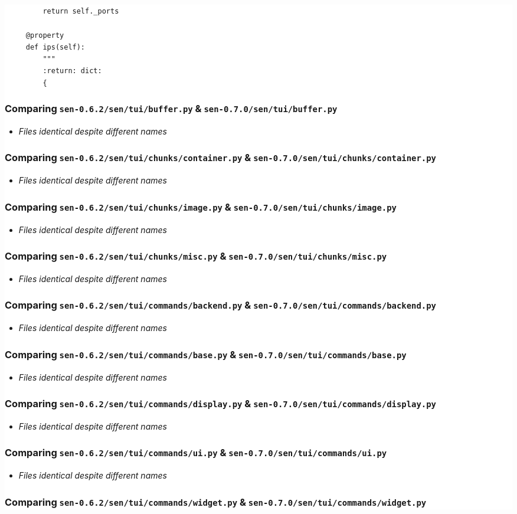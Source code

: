 ```diff
         return self._ports
 
     @property
     def ips(self):
         """
         :return: dict:
         {
```

### Comparing `sen-0.6.2/sen/tui/buffer.py` & `sen-0.7.0/sen/tui/buffer.py`

 * *Files identical despite different names*

### Comparing `sen-0.6.2/sen/tui/chunks/container.py` & `sen-0.7.0/sen/tui/chunks/container.py`

 * *Files identical despite different names*

### Comparing `sen-0.6.2/sen/tui/chunks/image.py` & `sen-0.7.0/sen/tui/chunks/image.py`

 * *Files identical despite different names*

### Comparing `sen-0.6.2/sen/tui/chunks/misc.py` & `sen-0.7.0/sen/tui/chunks/misc.py`

 * *Files identical despite different names*

### Comparing `sen-0.6.2/sen/tui/commands/backend.py` & `sen-0.7.0/sen/tui/commands/backend.py`

 * *Files identical despite different names*

### Comparing `sen-0.6.2/sen/tui/commands/base.py` & `sen-0.7.0/sen/tui/commands/base.py`

 * *Files identical despite different names*

### Comparing `sen-0.6.2/sen/tui/commands/display.py` & `sen-0.7.0/sen/tui/commands/display.py`

 * *Files identical despite different names*

### Comparing `sen-0.6.2/sen/tui/commands/ui.py` & `sen-0.7.0/sen/tui/commands/ui.py`

 * *Files identical despite different names*

### Comparing `sen-0.6.2/sen/tui/commands/widget.py` & `sen-0.7.0/sen/tui/commands/widget.py`
